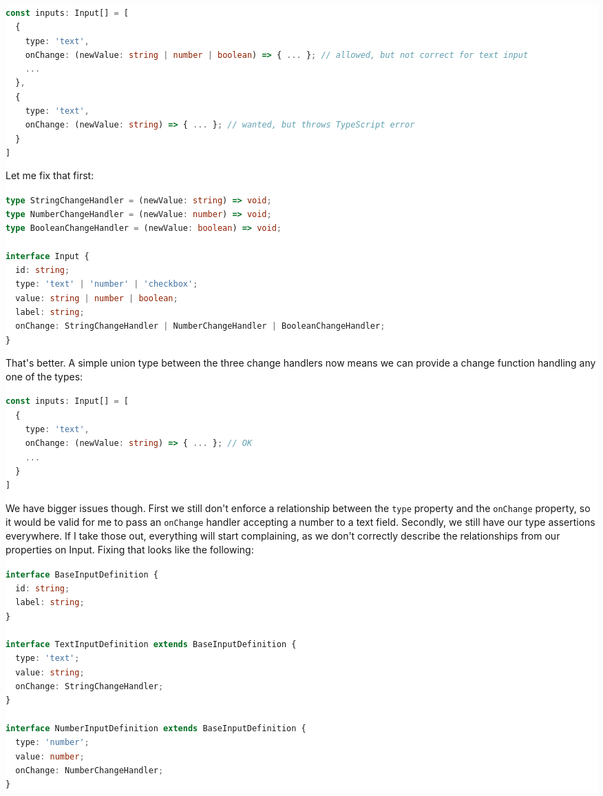 ~~~typescript
const inputs: Input[] = [
  {
    type: 'text',
    onChange: (newValue: string | number | boolean) => { ... }; // allowed, but not correct for text input
    ...
  },
  {
    type: 'text',
    onChange: (newValue: string) => { ... }; // wanted, but throws TypeScript error
  }
]
~~~

Let me fix that first:

~~~typescript
type StringChangeHandler = (newValue: string) => void;
type NumberChangeHandler = (newValue: number) => void;
type BooleanChangeHandler = (newValue: boolean) => void;

interface Input {
  id: string;
  type: 'text' | 'number' | 'checkbox';
  value: string | number | boolean;
  label: string;
  onChange: StringChangeHandler | NumberChangeHandler | BooleanChangeHandler;
}
~~~

That's better. A simple union type between the three change handlers now means we can provide a change function handling any one of the types:

~~~typescript
const inputs: Input[] = [
  {
    type: 'text',
    onChange: (newValue: string) => { ... }; // OK
    ...
  }
]
~~~

We have bigger issues though. First we still don't enforce a relationship between the `type` property and the `onChange` property, so it would be valid for me to pass an `onChange` handler accepting a number to a text field. Secondly, we still have our type assertions everywhere. If I take those out, everything will start complaining, as we don't correctly describe the relationships from our properties on Input. Fixing that looks like the following:

~~~typescript
interface BaseInputDefinition {
  id: string;
  label: string;
}

interface TextInputDefinition extends BaseInputDefinition {
  type: 'text';
  value: string;
  onChange: StringChangeHandler;
}

interface NumberInputDefinition extends BaseInputDefinition {
  type: 'number';
  value: number;
  onChange: NumberChangeHandler;
}

~~~